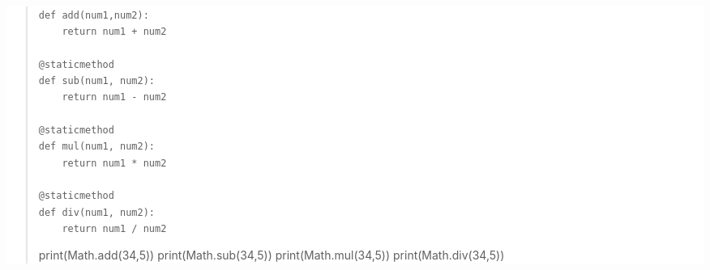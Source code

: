>     def add(num1,num2):
>         return num1 + num2
>
>     @staticmethod
>     def sub(num1, num2):
>         return num1 - num2
>
>     @staticmethod
>     def mul(num1, num2):
>         return num1 * num2
>
>     @staticmethod
>     def div(num1, num2):
>         return num1 / num2
>
> print(Math.add(34,5))
> print(Math.sub(34,5))
> print(Math.mul(34,5))
> print(Math.div(34,5))
> ```
